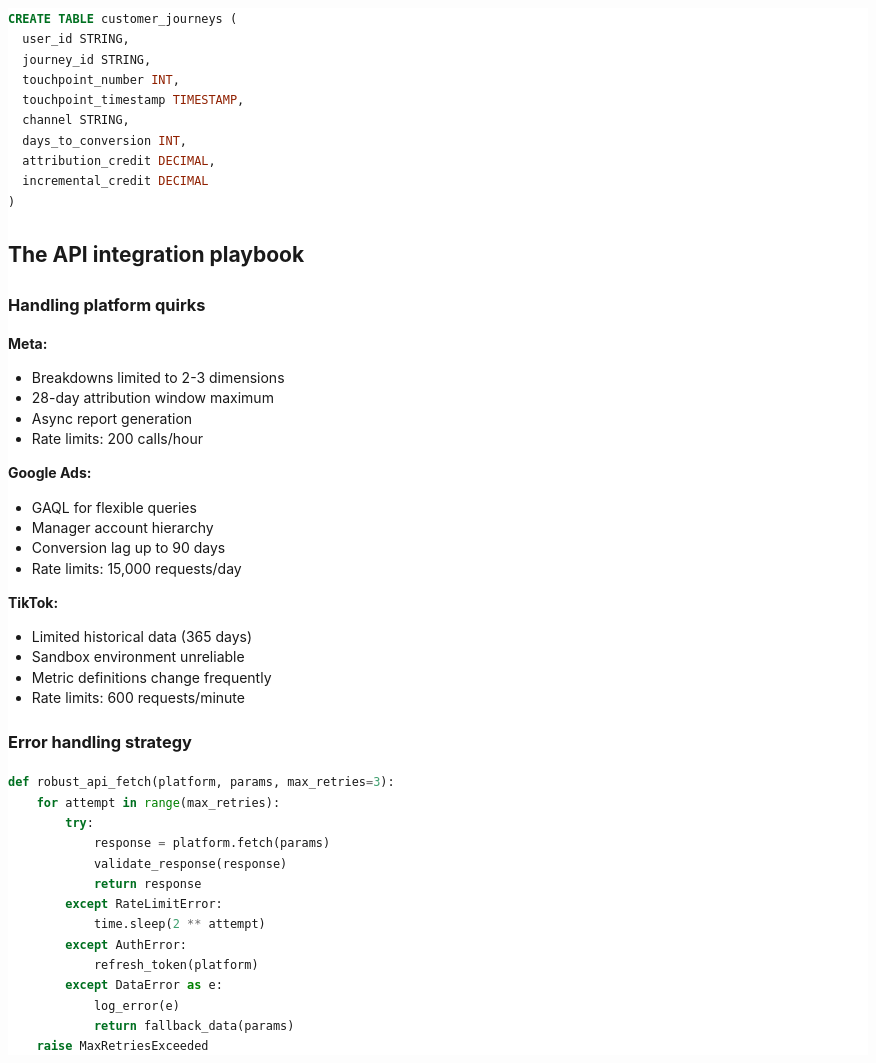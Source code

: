 ```sql
CREATE TABLE customer_journeys (
  user_id STRING,
  journey_id STRING,
  touchpoint_number INT,
  touchpoint_timestamp TIMESTAMP,
  channel STRING,
  days_to_conversion INT,
  attribution_credit DECIMAL,
  incremental_credit DECIMAL
)
```

## The API integration playbook

### Handling platform quirks

**Meta:**

- Breakdowns limited to 2-3 dimensions
- 28-day attribution window maximum
- Async report generation
- Rate limits: 200 calls/hour

**Google Ads:**

- GAQL for flexible queries
- Manager account hierarchy
- Conversion lag up to 90 days
- Rate limits: 15,000 requests/day

**TikTok:**

- Limited historical data (365 days)
- Sandbox environment unreliable
- Metric definitions change frequently
- Rate limits: 600 requests/minute

### Error handling strategy

```python
def robust_api_fetch(platform, params, max_retries=3):
    for attempt in range(max_retries):
        try:
            response = platform.fetch(params)
            validate_response(response)
            return response
        except RateLimitError:
            time.sleep(2 ** attempt)
        except AuthError:
            refresh_token(platform)
        except DataError as e:
            log_error(e)
            return fallback_data(params)
    raise MaxRetriesExceeded
```
